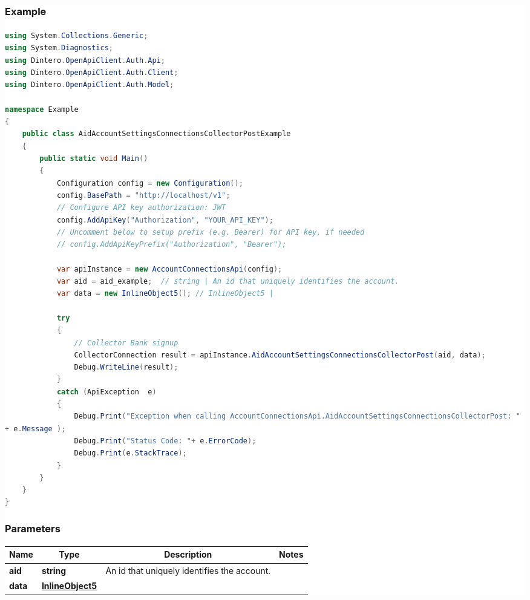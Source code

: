 ### Example
```csharp
using System.Collections.Generic;
using System.Diagnostics;
using Dintero.OpenApiClient.Auth.Api;
using Dintero.OpenApiClient.Auth.Client;
using Dintero.OpenApiClient.Auth.Model;

namespace Example
{
    public class AidAccountSettingsConnectionsCollectorPostExample
    {
        public static void Main()
        {
            Configuration config = new Configuration();
            config.BasePath = "http://localhost/v1";
            // Configure API key authorization: JWT
            config.AddApiKey("Authorization", "YOUR_API_KEY");
            // Uncomment below to setup prefix (e.g. Bearer) for API key, if needed
            // config.AddApiKeyPrefix("Authorization", "Bearer");

            var apiInstance = new AccountConnectionsApi(config);
            var aid = aid_example;  // string | An id that uniquely identifies the account. 
            var data = new InlineObject5(); // InlineObject5 | 

            try
            {
                // Collector Bank signup
                CollectorConnection result = apiInstance.AidAccountSettingsConnectionsCollectorPost(aid, data);
                Debug.WriteLine(result);
            }
            catch (ApiException  e)
            {
                Debug.Print("Exception when calling AccountConnectionsApi.AidAccountSettingsConnectionsCollectorPost: " + e.Message );
                Debug.Print("Status Code: "+ e.ErrorCode);
                Debug.Print(e.StackTrace);
            }
        }
    }
}
```

### Parameters

Name | Type | Description  | Notes
------------- | ------------- | ------------- | -------------
 **aid** | **string**| An id that uniquely identifies the account.  | 
 **data** | [**InlineObject5**](InlineObject5.md)|  | 
